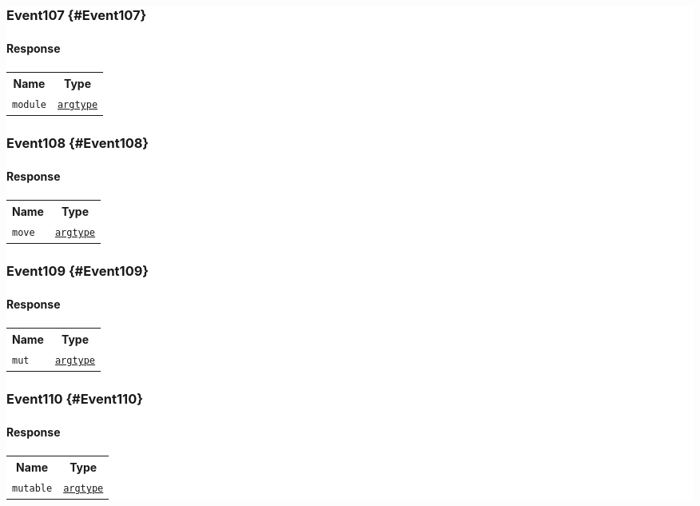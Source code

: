 ### Event107 {#Event107}




#### Response
<table>
    <tr><th>Name</th><th>Type</th></tr>
    <tr>
            <td><code>module</code></td>
            <td>
                <code><a class='link' href='#argtype'>argtype</a></code>
            </td>
        </tr></table>

### Event108 {#Event108}




#### Response
<table>
    <tr><th>Name</th><th>Type</th></tr>
    <tr>
            <td><code>move</code></td>
            <td>
                <code><a class='link' href='#argtype'>argtype</a></code>
            </td>
        </tr></table>

### Event109 {#Event109}




#### Response
<table>
    <tr><th>Name</th><th>Type</th></tr>
    <tr>
            <td><code>mut</code></td>
            <td>
                <code><a class='link' href='#argtype'>argtype</a></code>
            </td>
        </tr></table>

### Event110 {#Event110}




#### Response
<table>
    <tr><th>Name</th><th>Type</th></tr>
    <tr>
            <td><code>mutable</code></td>
            <td>
                <code><a class='link' href='#argtype'>argtype</a></code>
            </td>
        </tr></table>
